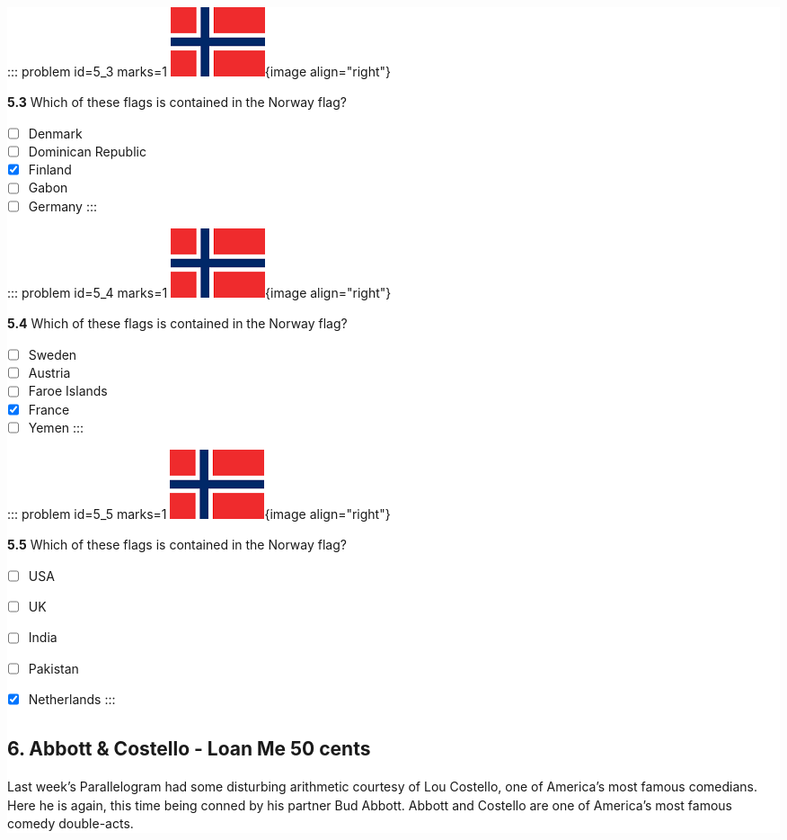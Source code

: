 ::: problem id=5_3 marks=1
![](/resources/8-03-flag-of-flags/8-norway-small.png){image align="right"}

__5.3__ Which of these flags is contained in the Norway flag?

* [ ] Denmark
* [ ] Dominican Republic
* [x] Finland
* [ ] Gabon
* [ ] Germany
:::

::: problem id=5_4 marks=1
![](/resources/8-03-flag-of-flags/8-norway-small.png){image align="right"}

__5.4__ Which of these flags is contained in the Norway flag?

* [ ] Sweden
* [ ] Austria
* [ ] Faroe Islands
* [x] France
* [ ] Yemen
:::

::: problem id=5_5 marks=1
![](/resources/8-03-flag-of-flags/8-norway-small.png){image align="right"}

__5.5__ Which of these flags is contained in the Norway flag?

* [ ] USA
* [ ] UK
* [ ] India
* [ ] Pakistan
* [x] Netherlands
:::


## 6. Abbott & Costello - Loan Me 50 cents

Last week’s Parallelogram had some disturbing arithmetic courtesy of Lou
Costello, one of America’s most famous comedians. Here he is again, this time
being conned by his partner Bud Abbott. Abbott and Costello are one of
America’s most famous comedy double-acts.
